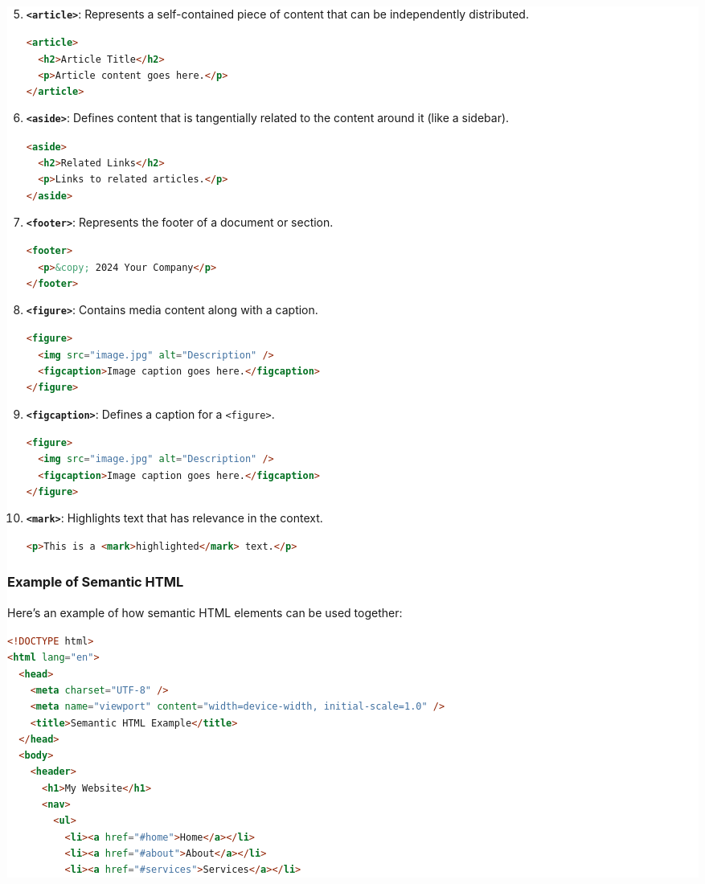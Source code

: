 5. **`<article>`**: Represents a self-contained piece of content that can be independently distributed.

   ```html
   <article>
     <h2>Article Title</h2>
     <p>Article content goes here.</p>
   </article>
   ```

6. **`<aside>`**: Defines content that is tangentially related to the content around it (like a sidebar).

   ```html
   <aside>
     <h2>Related Links</h2>
     <p>Links to related articles.</p>
   </aside>
   ```

7. **`<footer>`**: Represents the footer of a document or section.

   ```html
   <footer>
     <p>&copy; 2024 Your Company</p>
   </footer>
   ```

8. **`<figure>`**: Contains media content along with a caption.

   ```html
   <figure>
     <img src="image.jpg" alt="Description" />
     <figcaption>Image caption goes here.</figcaption>
   </figure>
   ```

9. **`<figcaption>`**: Defines a caption for a `<figure>`.

   ```html
   <figure>
     <img src="image.jpg" alt="Description" />
     <figcaption>Image caption goes here.</figcaption>
   </figure>
   ```

10. **`<mark>`**: Highlights text that has relevance in the context.
    ```html
    <p>This is a <mark>highlighted</mark> text.</p>
    ```

### Example of Semantic HTML

Here’s an example of how semantic HTML elements can be used together:

```html
<!DOCTYPE html>
<html lang="en">
  <head>
    <meta charset="UTF-8" />
    <meta name="viewport" content="width=device-width, initial-scale=1.0" />
    <title>Semantic HTML Example</title>
  </head>
  <body>
    <header>
      <h1>My Website</h1>
      <nav>
        <ul>
          <li><a href="#home">Home</a></li>
          <li><a href="#about">About</a></li>
          <li><a href="#services">Services</a></li>
```